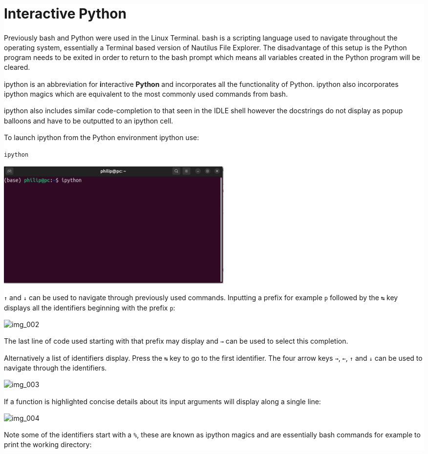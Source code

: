 # Interactive Python

Previously bash and Python were used in the Linux Terminal. bash is a scripting language used to navigate throughout the operating system, essentially a Terminal based version of Nautilus File Explorer. The disadvantage of this setup is the Python program needs to be exited in order to return to the bash prompt which means all variables created in the Python program will be cleared. 

ipython is an abbreviation for **i**nteractive **Python** and incorporates all the functionality of Python. ipython also incorporates ipython magics which are equivalent to the most commonly used commands from bash. 

ipython also includes similar code-completion to that seen in the IDLE shell however the docstrings do not display as popup balloons and have to be outputted to an ipython cell.

To launch ipython from the Python environment ipython use:

```
ipython
```

<img src='images_ipython/img_001.png' alt='img_001' width='450'/>

```↑``` and ```↓``` can be used to navigate through previously used commands. Inputting a prefix for example ```p``` followed by the ```↹``` key displays all the identifiers beginning with the prefix ```p```:

<img src='images_ipython/img_002.png' alt='img_002' width='450'/>

The last line of code used starting with that prefix may display and ```→``` can be used to select this completion.

Alternatively a list of identifiers display. Press the ```↹``` key to go to the first identifier. The four arrow keys ```→```, ```←```, ```↑``` and ```↓``` can be used to navigate through the identifiers. 

<img src='images_ipython/img_003.png' alt='img_003' width='450'/>

If a function is highlighted concise details about its input arguments will display along a single line:

<img src='images_ipython/img_004.png' alt='img_004' width='450'/>

Note some of the identifiers start with a ```%```, these are known as ipython magics and are essentially bash commands for example to print the working directory:
```